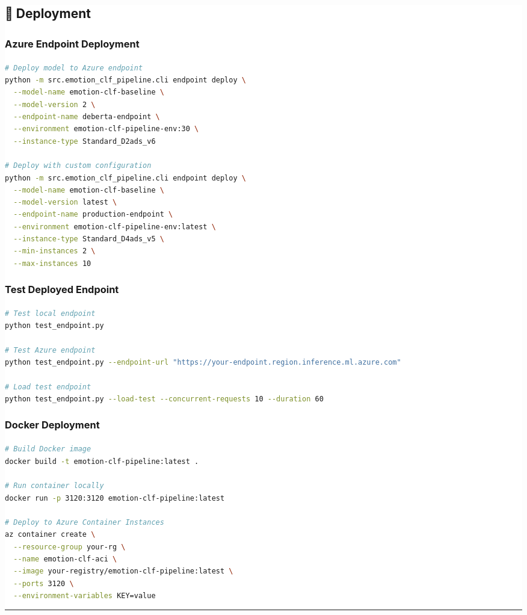 
## 🚀 Deployment

### Azure Endpoint Deployment

```bash
# Deploy model to Azure endpoint
python -m src.emotion_clf_pipeline.cli endpoint deploy \
  --model-name emotion-clf-baseline \
  --model-version 2 \
  --endpoint-name deberta-endpoint \
  --environment emotion-clf-pipeline-env:30 \
  --instance-type Standard_D2ads_v6

# Deploy with custom configuration
python -m src.emotion_clf_pipeline.cli endpoint deploy \
  --model-name emotion-clf-baseline \
  --model-version latest \
  --endpoint-name production-endpoint \
  --environment emotion-clf-pipeline-env:latest \
  --instance-type Standard_D4ads_v5 \
  --min-instances 2 \
  --max-instances 10
```

### Test Deployed Endpoint

```bash
# Test local endpoint
python test_endpoint.py

# Test Azure endpoint
python test_endpoint.py --endpoint-url "https://your-endpoint.region.inference.ml.azure.com"

# Load test endpoint
python test_endpoint.py --load-test --concurrent-requests 10 --duration 60
```

### Docker Deployment

```bash
# Build Docker image
docker build -t emotion-clf-pipeline:latest .

# Run container locally
docker run -p 3120:3120 emotion-clf-pipeline:latest

# Deploy to Azure Container Instances
az container create \
  --resource-group your-rg \
  --name emotion-clf-aci \
  --image your-registry/emotion-clf-pipeline:latest \
  --ports 3120 \
  --environment-variables KEY=value
```

---